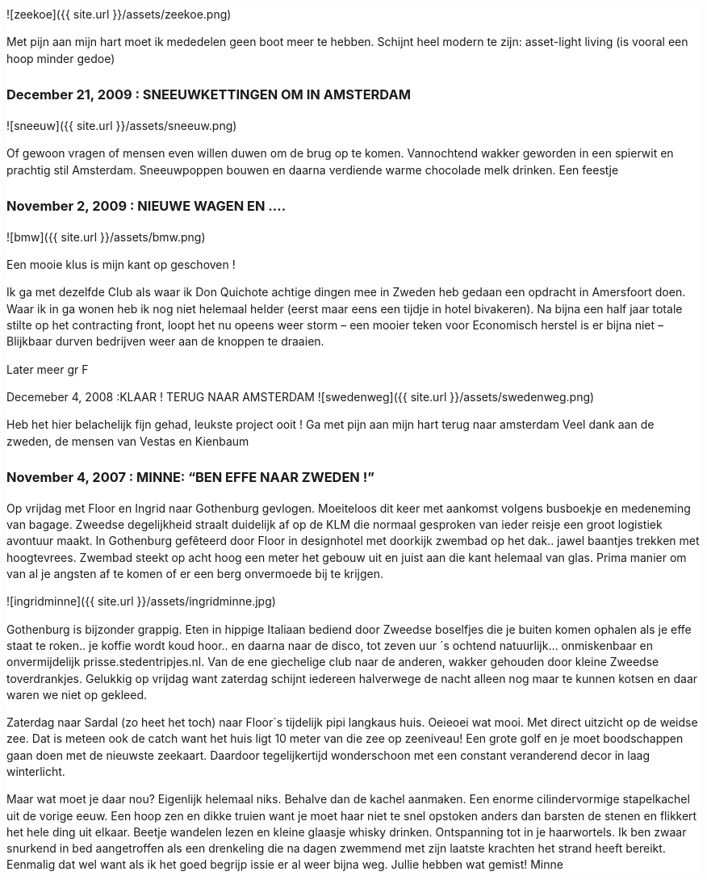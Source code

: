 ![zeekoe]({{ site.url }}/assets/zeekoe.png)

Met pijn aan mijn hart moet ik mededelen geen boot meer te hebben. Schijnt heel modern te zijn: asset-light living (is vooral een hoop minder gedoe)

### December 21, 2009 : SNEEUWKETTINGEN OM IN AMSTERDAM

![sneeuw]({{ site.url }}/assets/sneeuw.png)

Of gewoon vragen of mensen even willen duwen om de brug op te komen. Vannochtend wakker geworden in een spierwit en prachtig stil Amsterdam. Sneeuwpoppen bouwen en daarna verdiende warme chocolade melk drinken. Een feestje


### November 2, 2009 : NIEUWE WAGEN EN ….

![bmw]({{ site.url }}/assets/bmw.png)

Een mooie klus is mijn kant op geschoven !

Ik ga met dezelfde Club als waar ik Don Quichote achtige dingen mee in Zweden heb gedaan een opdracht in Amersfoort doen. Waar ik in ga wonen heb ik nog niet helemaal helder (eerst maar eens een tijdje in hotel bivakeren). Na bijna een half jaar totale stilte op het contracting front, loopt het nu opeens weer storm – een mooier teken voor Economisch herstel is er bijna niet – Blijkbaar durven bedrijven weer aan de knoppen te draaien.

Later meer gr F

Decemeber 4, 2008 :KLAAR ! TERUG NAAR AMSTERDAM
![swedenweg]({{ site.url }}/assets/swedenweg.png)

Heb het hier belachelijk fijn gehad, leukste project ooit ! Ga met pijn aan mijn hart terug naar amsterdam  Veel dank aan de zweden, de mensen van Vestas en Kienbaum

### November 4, 2007 : MINNE: “BEN EFFE NAAR ZWEDEN !”
Op vrijdag met Floor en Ingrid naar Gothenburg gevlogen. Moeiteloos dit keer met aankomst volgens busboekje en medeneming van bagage. Zweedse degelijkheid straalt duidelijk af op de KLM die normaal gesproken van ieder reisje een groot logistiek avontuur maakt. In Gothenburg gefêteerd door Floor in designhotel met doorkijk zwembad op het dak.. jawel baantjes trekken met hoogtevrees. Zwembad steekt op acht hoog een meter het gebouw uit en juist aan die kant helemaal van glas. Prima manier om van al je angsten af te komen of er een berg onvermoede bij te krijgen.

![ingridminne]({{ site.url }}/assets/ingridminne.jpg)

>
Gothenburg is bijzonder grappig. Eten in hippige Italiaan bediend door Zweedse boselfjes die je buiten komen ophalen als je effe staat te roken.. je koffie wordt koud hoor.. en daarna naar de disco, tot zeven uur ´s ochtend natuurlijk… onmiskenbaar en onvermijdelijk prisse.stedentripjes.nl. Van de ene giechelige club naar de anderen, wakker gehouden door kleine Zweedse toverdrankjes. Gelukkig op vrijdag want zaterdag schijnt iedereen halverwege de nacht alleen nog maar te kunnen kotsen en daar waren we niet op gekleed.
>
Zaterdag naar Sardal (zo heet het toch) naar Floor´s tijdelijk pipi langkaus huis. Oeieoei wat mooi. Met direct uitzicht op de weidse zee. Dat is meteen ook de catch want het huis ligt 10 meter van die zee op zeeniveau! Een grote golf en je moet boodschappen gaan doen met de nieuwste zeekaart. Daardoor tegelijkertijd wonderschoon met een constant veranderend decor in laag winterlicht.
>
Maar wat moet je daar nou? Eigenlijk helemaal niks. Behalve dan de kachel aanmaken. Een enorme cilindervormige stapelkachel uit de vorige eeuw. Een hoop zen en dikke truien want je moet haar niet te snel opstoken anders dan barsten de stenen en flikkert het hele ding uit elkaar. Beetje wandelen lezen en kleine glaasje whisky drinken. Ontspanning tot in je haarwortels. Ik ben zwaar snurkend in bed aangetroffen als een drenkeling die na dagen zwemmend met zijn laatste krachten het strand heeft bereikt.
Eenmalig dat wel want als ik het goed begrijp issie er al weer bijna weg. Jullie hebben wat gemist!
Minne
